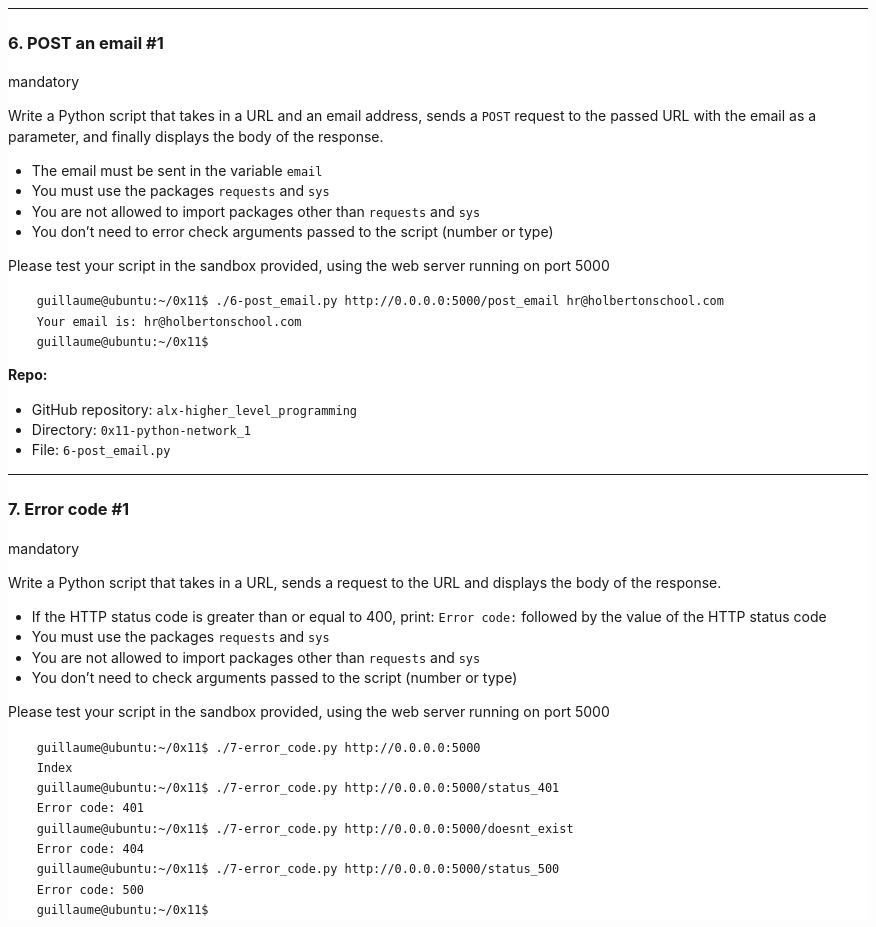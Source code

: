 -----

### 6\. POST an email #1

mandatory

Write a Python script that takes in a URL and an email address, sends a `POST` request to the passed URL with the email as a parameter, and finally displays the body of the response.

*   The email must be sent in the variable `email`
*   You must use the packages `requests` and `sys`
*   You are not allowed to import packages other than `requests` and `sys`
*   You don’t need to error check arguments passed to the script (number or type)

Please test your script in the sandbox provided, using the web server running on port 5000
```
    guillaume@ubuntu:~/0x11$ ./6-post_email.py http://0.0.0.0:5000/post_email hr@holbertonschool.com
    Your email is: hr@holbertonschool.com
    guillaume@ubuntu:~/0x11$ 
```    

**Repo:**

*   GitHub repository: `alx-higher_level_programming`
*   Directory: `0x11-python-network_1`
*   File: `6-post_email.py`

-----

### 7\. Error code #1

mandatory

Write a Python script that takes in a URL, sends a request to the URL and displays the body of the response.

*   If the HTTP status code is greater than or equal to 400, print: `Error code:` followed by the value of the HTTP status code
*   You must use the packages `requests` and `sys`
*   You are not allowed to import packages other than `requests` and `sys`
*   You don’t need to check arguments passed to the script (number or type)

Please test your script in the sandbox provided, using the web server running on port 5000
```
    guillaume@ubuntu:~/0x11$ ./7-error_code.py http://0.0.0.0:5000
    Index
    guillaume@ubuntu:~/0x11$ ./7-error_code.py http://0.0.0.0:5000/status_401
    Error code: 401
    guillaume@ubuntu:~/0x11$ ./7-error_code.py http://0.0.0.0:5000/doesnt_exist
    Error code: 404
    guillaume@ubuntu:~/0x11$ ./7-error_code.py http://0.0.0.0:5000/status_500
    Error code: 500
    guillaume@ubuntu:~/0x11$ 
```    
